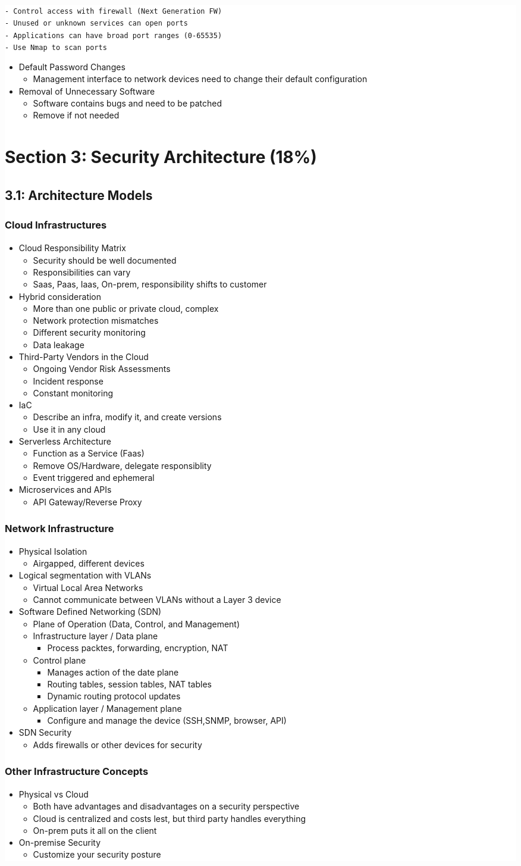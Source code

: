 	- Control access with firewall (Next Generation FW)
	- Unused or unknown services can open ports 
	- Applications can have broad port ranges (0-65535)
	- Use Nmap to scan ports
- Default Password Changes
	- Management interface to network devices need to change their default configuration
- Removal of Unnecessary Software
	- Software contains bugs and need to be patched
	- Remove if not needed
# Section 3: Security Architecture (18%)
## 3.1: Architecture Models
### Cloud Infrastructures
- Cloud Responsibility Matrix
	- Security should be well documented
	- Responsibilities can vary
	- Saas, Paas, Iaas, On-prem, responsibility shifts to customer
- Hybrid consideration
	- More than one public or private cloud, complex
	- Network protection mismatches
	- Different security monitoring 
	- Data leakage
- Third-Party Vendors in the Cloud
	- Ongoing Vendor Risk Assessments
	- Incident response 
	- Constant monitoring
- IaC
	- Describe an infra, modify it, and create versions
	- Use it in any cloud
- Serverless Architecture
	- Function as a Service (Faas)
	- Remove OS/Hardware, delegate responsiblity
	- Event triggered and ephemeral
- Microservices and APIs
	- API Gateway/Reverse Proxy
### Network Infrastructure 
- Physical Isolation
	- Airgapped, different devices
- Logical segmentation with VLANs
	- Virtual Local Area Networks
	- Cannot communicate between VLANs without a Layer 3 device
- Software Defined Networking (SDN)
	- Plane of Operation (Data, Control, and Management)
	- Infrastructure layer / Data plane
		- Process packtes, forwarding, encryption, NAT
	- Control plane
		- Manages action of the date plane
		- Routing tables, session tables, NAT tables
		- Dynamic routing protocol updates
	- Application layer / Management plane
		- Configure and manage the device (SSH,SNMP, browser, API)
- SDN Security
	- Adds firewalls or other devices for security
### Other Infrastructure Concepts
- Physical vs Cloud
	- Both have advantages and disadvantages on a security perspective
	- Cloud is centralized and costs lest, but third party handles everything
	- On-prem puts it all on the client
- On-premise Security
	- Customize your security posture